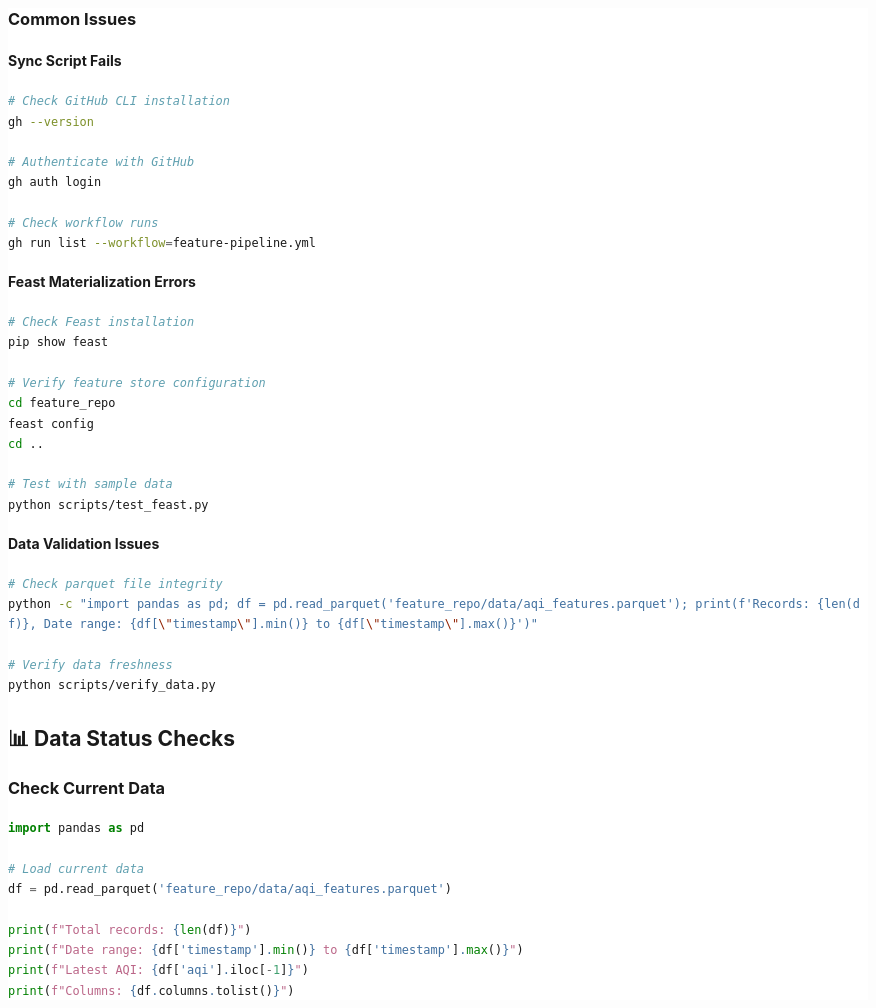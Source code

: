 ### Common Issues

#### Sync Script Fails
```bash
# Check GitHub CLI installation
gh --version

# Authenticate with GitHub
gh auth login

# Check workflow runs
gh run list --workflow=feature-pipeline.yml
```

#### Feast Materialization Errors
```bash
# Check Feast installation
pip show feast

# Verify feature store configuration
cd feature_repo
feast config
cd ..

# Test with sample data
python scripts/test_feast.py
```

#### Data Validation Issues
```bash
# Check parquet file integrity
python -c "import pandas as pd; df = pd.read_parquet('feature_repo/data/aqi_features.parquet'); print(f'Records: {len(df)}, Date range: {df[\"timestamp\"].min()} to {df[\"timestamp\"].max()}')"

# Verify data freshness
python scripts/verify_data.py
```

## 📊 Data Status Checks

### Check Current Data
```python
import pandas as pd

# Load current data
df = pd.read_parquet('feature_repo/data/aqi_features.parquet')

print(f"Total records: {len(df)}")
print(f"Date range: {df['timestamp'].min()} to {df['timestamp'].max()}")
print(f"Latest AQI: {df['aqi'].iloc[-1]}")
print(f"Columns: {df.columns.tolist()}")
```
